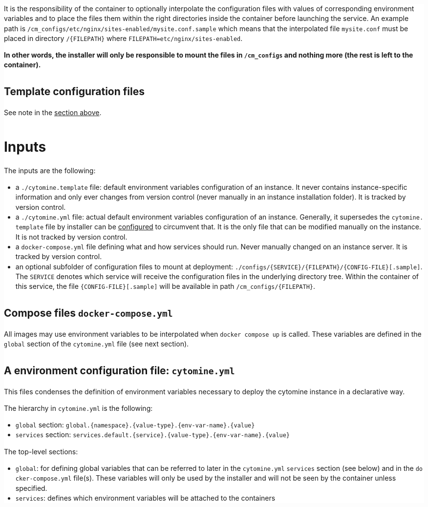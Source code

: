 It is the responsibility of the container to optionally interpolate the configuration files with values of corresponding environment variables and to place the files them within the right directories inside the container before launching the service. An example path is `/cm_configs/etc/nginx/sites-enabled/mysite.conf.sample` which means that the interpolated file `mysite.conf` must be placed in directory `/{FILEPATH}` where `FILEPATH=etc/nginx/sites-enabled`.

**In other words, the installer will only be responsible to mount the files in `/cm_configs` and nothing more (the rest is left to the container).**

## Template configuration files

See note in the [section above](#docker-images).

# Inputs

The inputs are the following:

- a `./cytomine.template` file: default environment variables configuration of an instance. It never contains instance-specific information and only ever changes from version control (never manually in an instance installation folder). It is tracked by version control.
- a `./cytomine.yml` file: actual default environment variables configuration of an instance. Generally, it supersedes the `cytomine.template` file by installer can be [configured](#install-configuration) to circumvent that. It is the only file that can be modified manually on the instance. It is not tracked by version control.
- a `docker-compose.yml` file defining what and how services should run. Never manually changed on an instance server. It is tracked by version control.
- an optional subfolder of configuration files to mount at deployment: `./configs/{SERVICE}/{FILEPATH}/{CONFIG-FILE}[.sample]`. The `SERVICE` denotes which service will receive the configuration files in the underlying directory tree. Within the container of this service, the file `{CONFIG-FILE}[.sample]` will be available in path `/cm_configs/{FILEPATH}`.

## Compose files `docker-compose.yml`

All images may use environment variables to be interpolated when `docker compose up` is called. These variables are defined in the `global` section of the `cytomine.yml` file (see next section).

## A environment configuration file: `cytomine.yml`

This files condenses the definition of environment variables necessary to deploy the cytomine instance in a declarative way.

The hierarchy in `cytomine.yml` is the following:

- `global` section:  `global.{namespace}.{value-type}.{env-var-name}.{value}`
- `services` section:  `services.default.{service}.{value-type}.{env-var-name}.{value}`

The top-level sections:

- `global`: for defining global variables that can be referred to later in the `cytomine.yml` `services` section (see below) and in the `docker-compose.yml` file(s). These variables will only be used by the installer and will not be seen by the container unless specified.
- `services`: defines which environment variables will be attached to the containers
